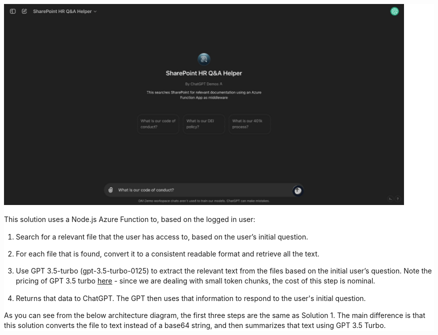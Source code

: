 ![](../../../images/solution_2.gif)



This solution uses a Node.js Azure Function to, based on the logged in user:

1. Search for a relevant file that the user has access to, based on the user’s initial question.

2. For each file that is found, convert it to a consistent readable format and retrieve all the text.

3. Use GPT 3.5-turbo (gpt-3.5-turbo-0125) to extract the relevant text from the files based on the initial user’s question. Note the pricing of GPT 3.5 turbo [here](https://openai.com/pricing#language-models) - since we are dealing with small token chunks, the cost of this step is nominal.  

4. Returns that data to ChatGPT. The GPT then uses that information to respond to the user's initial question.

As you can see from the below architecture diagram, the first three steps are the same as Solution 1. The main difference is that this solution converts the file to text instead of a base64 string, and then summarizes that text using GPT 3.5 Turbo.

